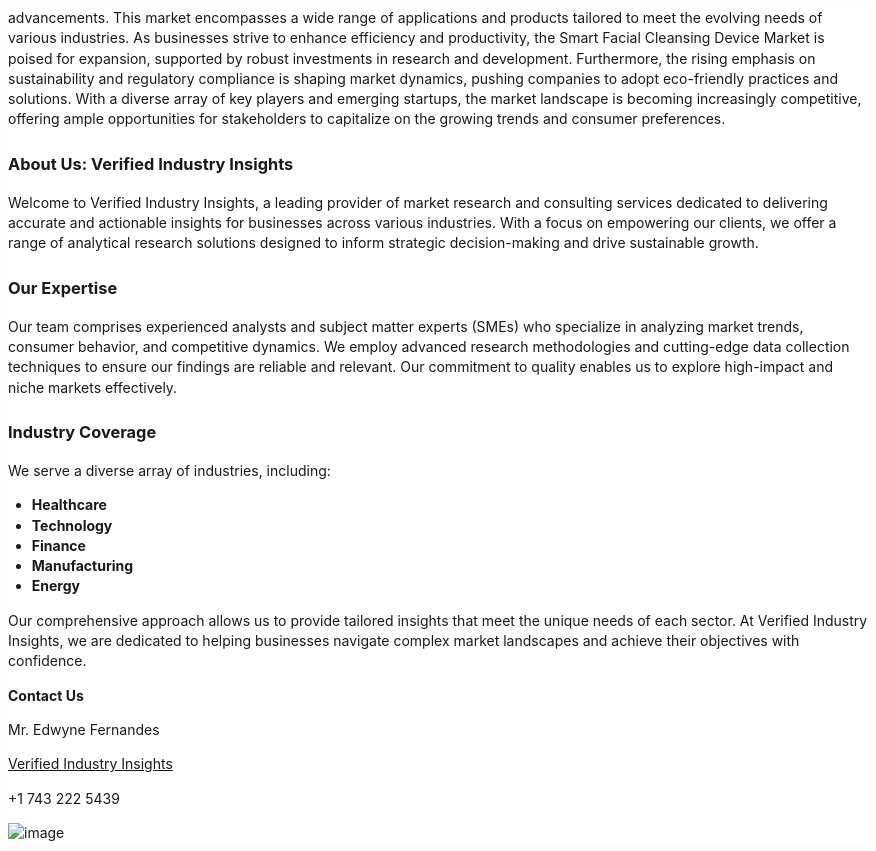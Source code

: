 advancements. This market encompasses a wide range of applications and products tailored to meet the evolving needs of various industries. As businesses strive to enhance efficiency and productivity, the Smart Facial Cleansing Device Market is poised for expansion, supported by robust investments in research and development. Furthermore, the rising emphasis on sustainability and regulatory compliance is shaping market dynamics, pushing companies to adopt eco-friendly practices and solutions. With a diverse array of key players and emerging startups, the market landscape is becoming increasingly competitive, offering ample opportunities for stakeholders to capitalize on the growing trends and consumer preferences.</p><h3>About Us: Verified Industry Insights</h3><p>Welcome to Verified Industry Insights, a leading provider of market research and consulting services dedicated to delivering accurate and actionable insights for businesses across various industries. With a focus on empowering our clients, we offer a range of analytical research solutions designed to inform strategic decision-making and drive sustainable growth.</p><h3>Our Expertise</h3><p>Our team comprises experienced analysts and subject matter experts (SMEs) who specialize in analyzing market trends, consumer behavior, and competitive dynamics. We employ advanced research methodologies and cutting-edge data collection techniques to ensure our findings are reliable and relevant. Our commitment to quality enables us to explore high-impact and niche markets effectively.</p><h3>Industry Coverage</h3><p>We serve a diverse array of industries, including:</p><ul><li><strong>Healthcare</strong></li><li><strong>Technology</strong></li><li><strong>Finance</strong></li><li><strong>Manufacturing</strong></li><li><strong>Energy</strong></li></ul><p>Our comprehensive approach allows us to provide tailored insights that meet the unique needs of each sector. At Verified Industry Insights, we are dedicated to helping businesses navigate complex market landscapes and achieve their objectives with confidence.</p><p><strong>Contact Us</strong></p><p>Mr. Edwyne Fernandes</p><p><a href="https://www.verifiedindustryinsights.com/">Verified Industry Insights</a></p><p>+1 743 222 5439</p>
![image](https://github.com/user-attachments/assets/19000eca-602c-4932-8b14-e62fcf90793b)
